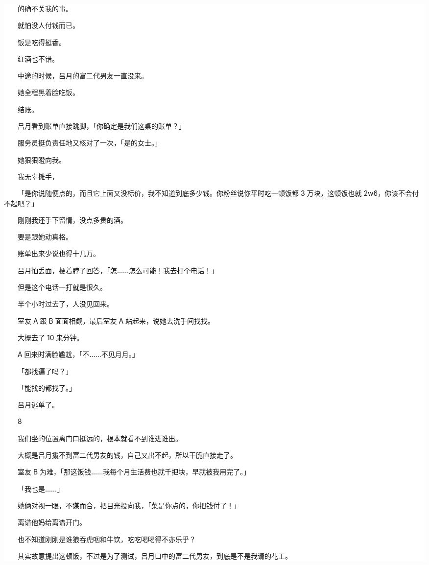 &emsp;&emsp;的确不关我的事。  
  
&emsp;&emsp;就怕没人付钱而已。  
  
&emsp;&emsp;饭是吃得挺香。  
  
&emsp;&emsp;红酒也不错。  
  
&emsp;&emsp;中途的时候，吕月的富二代男友一直没来。  
  
&emsp;&emsp;她全程黑着脸吃饭。  
  
&emsp;&emsp;结账。  
  
&emsp;&emsp;吕月看到账单直接跳脚，「你确定是我们这桌的账单？」  
  
&emsp;&emsp;服务员挺负责任地又核对了一次，「是的女士。」  
  
&emsp;&emsp;她狠狠瞪向我。  
  
&emsp;&emsp;我无辜摊手，  
  
&emsp;&emsp;「是你说随便点的，而且它上面又没标价，我不知道到底多少钱。你粉丝说你平时吃一顿饭都 3 万块，这顿饭也就 2w6，你该不会付不起吧？」  
  
&emsp;&emsp;刚刚我还手下留情，没点多贵的酒。  
  
&emsp;&emsp;要是跟她动真格。  
  
&emsp;&emsp;账单出来少说也得十几万。  
  
&emsp;&emsp;吕月怕丢面，梗着脖子回答，「怎……怎么可能！我去打个电话！」  
  
&emsp;&emsp;但是这个电话一打就是很久。  
  
&emsp;&emsp;半个小时过去了，人没见回来。  
  
&emsp;&emsp;室友 A 跟 B 面面相觑，最后室友 A 站起来，说她去洗手间找找。  
  
&emsp;&emsp;大概去了 10 来分钟。  
  
&emsp;&emsp;A 回来时满脸尴尬，「不……不见月月。」  
  
&emsp;&emsp;「都找遍了吗？」  
  
&emsp;&emsp;「能找的都找了。」  
  
&emsp;&emsp;吕月逃单了。  
  
&emsp;&emsp;8  
  
&emsp;&emsp;我们坐的位置离门口挺远的，根本就看不到谁进谁出。  
  
&emsp;&emsp;大概是吕月撬不到富二代男友的钱，自己又出不起，所以干脆直接走了。  
  
&emsp;&emsp;室友 B 为难，「那这饭钱……我每个月生活费也就千把块，早就被我用完了。」  
  
&emsp;&emsp;「我也是……」  
  
&emsp;&emsp;她俩对视一眼，不谋而合，把目光投向我，「菜是你点的，你把钱付了！」  
  
&emsp;&emsp;离谱他妈给离谱开门。  
  
&emsp;&emsp;也不知道刚刚是谁狼吞虎咽和牛饮，吃吃喝喝得不亦乐乎？  
  
&emsp;&emsp;其实故意提出这顿饭，不过是为了测试，吕月口中的富二代男友，到底是不是我请的花工。  
  